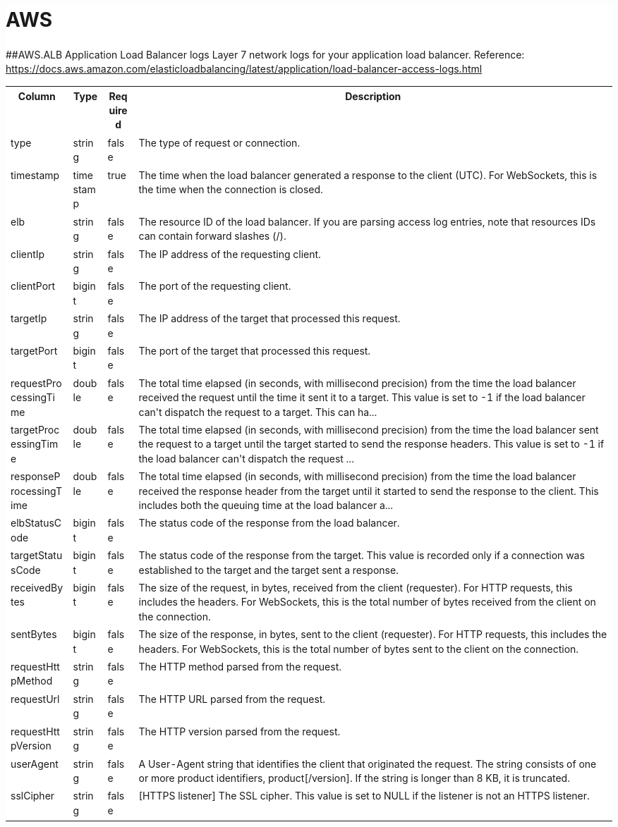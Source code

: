 


# AWS
##AWS.ALB
Application Load Balancer logs Layer 7 network logs for your application load balancer.
Reference: https://docs.aws.amazon.com/elasticloadbalancing/latest/application/load-balancer-access-logs.html
<table>
<tr><th align=center>Column</th><th align=center>Type</th><th align=center>Required</th><th align=center>Description</th></tr>
<tr><td valign=top>type</td><td>string</td><td valign=top>false</td><td valign=top>The type of request or connection.</td></tr>
<tr><td valign=top>timestamp</td><td>timestamp</td><td valign=top>true</td><td valign=top>The time when the load balancer generated a response to the client (UTC). For WebSockets, this is the time when the connection is closed.</td></tr>
<tr><td valign=top>elb</td><td>string</td><td valign=top>false</td><td valign=top>The resource ID of the load balancer. If you are parsing access log entries, note that resources IDs can contain forward slashes (/).</td></tr>
<tr><td valign=top>clientIp</td><td>string</td><td valign=top>false</td><td valign=top>The IP address of the requesting client.</td></tr>
<tr><td valign=top>clientPort</td><td>bigint</td><td valign=top>false</td><td valign=top>The port of the requesting client.</td></tr>
<tr><td valign=top>targetIp</td><td>string</td><td valign=top>false</td><td valign=top>The IP address of the target that processed this request.</td></tr>
<tr><td valign=top>targetPort</td><td>bigint</td><td valign=top>false</td><td valign=top>The port of the target that processed this request.</td></tr>
<tr><td valign=top>requestProcessingTime</td><td>double</td><td valign=top>false</td><td valign=top>The total time elapsed (in seconds, with millisecond precision) from the time the load balancer received the request until the time it sent it to a target. This value is set to -1 if the load balancer can&#39;t dispatch the request to a target. This can ha...</td></tr>
<tr><td valign=top>targetProcessingTime</td><td>double</td><td valign=top>false</td><td valign=top>The total time elapsed (in seconds, with millisecond precision) from the time the load balancer sent the request to a target until the target started to send the response headers. This value is set to -1 if the load balancer can&#39;t dispatch the request ...</td></tr>
<tr><td valign=top>responseProcessingTime</td><td>double</td><td valign=top>false</td><td valign=top>The total time elapsed (in seconds, with millisecond precision) from the time the load balancer received the response header from the target until it started to send the response to the client. This includes both the queuing time at the load balancer a...</td></tr>
<tr><td valign=top>elbStatusCode</td><td>bigint</td><td valign=top>false</td><td valign=top>The status code of the response from the load balancer.</td></tr>
<tr><td valign=top>targetStatusCode</td><td>bigint</td><td valign=top>false</td><td valign=top>The status code of the response from the target. This value is recorded only if a connection was established to the target and the target sent a response.</td></tr>
<tr><td valign=top>receivedBytes</td><td>bigint</td><td valign=top>false</td><td valign=top>The size of the request, in bytes, received from the client (requester). For HTTP requests, this includes the headers. For WebSockets, this is the total number of bytes received from the client on the connection.</td></tr>
<tr><td valign=top>sentBytes</td><td>bigint</td><td valign=top>false</td><td valign=top>The size of the response, in bytes, sent to the client (requester). For HTTP requests, this includes the headers. For WebSockets, this is the total number of bytes sent to the client on the connection.</td></tr>
<tr><td valign=top>requestHttpMethod</td><td>string</td><td valign=top>false</td><td valign=top>The HTTP method parsed from the request.</td></tr>
<tr><td valign=top>requestUrl</td><td>string</td><td valign=top>false</td><td valign=top>The HTTP URL parsed from the request.</td></tr>
<tr><td valign=top>requestHttpVersion</td><td>string</td><td valign=top>false</td><td valign=top>The HTTP version parsed from the request.</td></tr>
<tr><td valign=top>userAgent</td><td>string</td><td valign=top>false</td><td valign=top>A User-Agent string that identifies the client that originated the request. The string consists of one or more product identifiers, product[/version]. If the string is longer than 8 KB, it is truncated.</td></tr>
<tr><td valign=top>sslCipher</td><td>string</td><td valign=top>false</td><td valign=top>[HTTPS listener] The SSL cipher. This value is set to NULL if the listener is not an HTTPS listener.</td></tr>